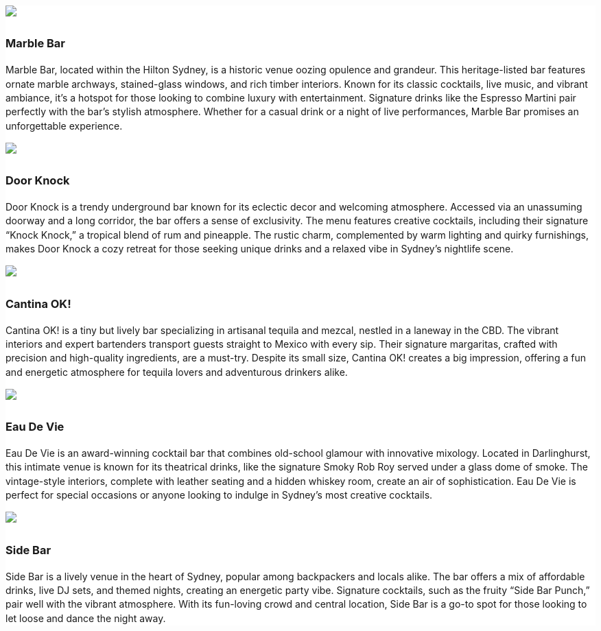 ![](https://assets.mymaggie.ai/uploads/small_cocktail_4_086e3765fa.jpg)

### Marble Bar

Marble Bar, located within the Hilton Sydney, is a historic venue oozing opulence and grandeur. This heritage-listed bar features ornate marble archways, stained-glass windows, and rich timber interiors. Known for its classic cocktails, live music, and vibrant ambiance, it’s a hotspot for those looking to combine luxury with entertainment. Signature drinks like the Espresso Martini pair perfectly with the bar’s stylish atmosphere. Whether for a casual drink or a night of live performances, Marble Bar promises an unforgettable experience.

![](https://assets.mymaggie.ai/uploads/small_Rum_based_cocktail_02b7e3ec53.jpg)

### Door Knock

Door Knock is a trendy underground bar known for its eclectic decor and welcoming atmosphere. Accessed via an unassuming doorway and a long corridor, the bar offers a sense of exclusivity. The menu features creative cocktails, including their signature “Knock Knock,” a tropical blend of rum and pineapple. The rustic charm, complemented by warm lighting and quirky furnishings, makes Door Knock a cozy retreat for those seeking unique drinks and a relaxed vibe in Sydney’s nightlife scene.

![](https://assets.mymaggie.ai/uploads/small_drink_1_a520b939c8.jpg)

### Cantina OK!

Cantina OK! is a tiny but lively bar specializing in artisanal tequila and mezcal, nestled in a laneway in the CBD. The vibrant interiors and expert bartenders transport guests straight to Mexico with every sip. Their signature margaritas, crafted with precision and high-quality ingredients, are a must-try. Despite its small size, Cantina OK! creates a big impression, offering a fun and energetic atmosphere for tequila lovers and adventurous drinkers alike.

![](https://assets.mymaggie.ai/uploads/small_food_and_cocktail_ccd4ea6cab.jpg)

### Eau De Vie

Eau De Vie is an award-winning cocktail bar that combines old-school glamour with innovative mixology. Located in Darlinghurst, this intimate venue is known for its theatrical drinks, like the signature Smoky Rob Roy served under a glass dome of smoke. The vintage-style interiors, complete with leather seating and a hidden whiskey room, create an air of sophistication. Eau De Vie is perfect for special occasions or anyone looking to indulge in Sydney’s most creative cocktails.

![](https://assets.mymaggie.ai/uploads/small_Wacky_Frozen_Banana_cocktail_8d34abbe92.jpg)

### Side Bar

Side Bar is a lively venue in the heart of Sydney, popular among backpackers and locals alike. The bar offers a mix of affordable drinks, live DJ sets, and themed nights, creating an energetic party vibe. Signature cocktails, such as the fruity “Side Bar Punch,” pair well with the vibrant atmosphere. With its fun-loving crowd and central location, Side Bar is a go-to spot for those looking to let loose and dance the night away.
